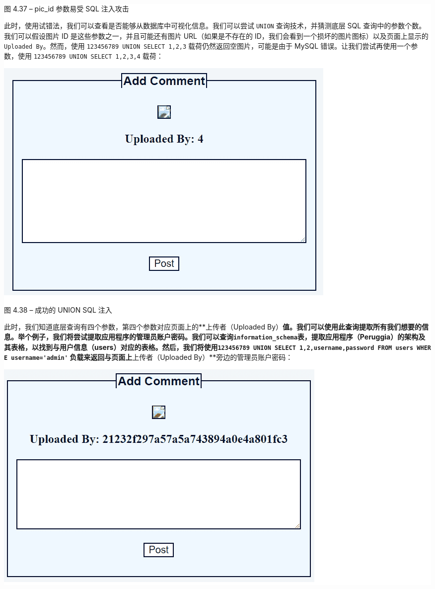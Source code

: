 图 4.37 – pic_id 参数易受 SQL 注入攻击

此时，使用试错法，我们可以查看是否能够从数据库中可视化信息。我们可以尝试 `UNION` 查询技术，并猜测底层 SQL 查询中的参数个数。我们可以假设图片 ID 是这些参数之一，并且可能还有图片 URL（如果是不存在的 ID，我们会看到一个损坏的图片图标）以及页面上显示的 `Uploaded By`。然而，使用 `123456789 UNION SELECT 1,2,3` 载荷仍然返回空图片，可能是由于 MySQL 错误。让我们尝试再使用一个参数，使用 `123456789 UNION SELECT 1,2,3,4` 载荷：

![图 4.38 – 成功的 UNION SQL 注入](img/B15632_04_038.jpg)

图 4.38 – 成功的 UNION SQL 注入

此时，我们知道底层查询有四个参数，第四个参数对应页面上的**上传者（Uploaded By）**值。我们可以使用此查询提取所有我们想要的信息。举个例子，我们将尝试提取应用程序的管理员账户密码。我们可以查询`information_schema`表，提取应用程序（Peruggia）的架构及其表格，以找到与用户信息（users）对应的表格。然后，我们将使用`123456789 UNION SELECT 1,2,username,password FROM users WHERE username='admin'` 负载来返回与页面上**上传者（Uploaded By）**旁边的管理员账户密码：

![图 4.39 – 在添加评论页面返回的管理员密码哈希](img/B15632_04_039.jpg)
